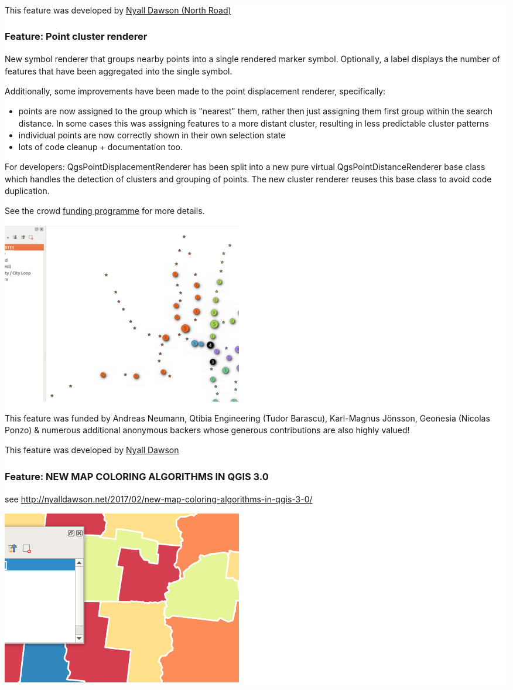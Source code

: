 This feature was developed by [Nyall Dawson (North Road)](https://north-road.com/)

### Feature: Point cluster renderer

New symbol renderer that groups nearby points into a single rendered marker symbol. Optionally, a label displays the number of features that have been aggregated into the single symbol.

Additionally, some improvements have been made to the point displacement renderer, specifically:

-   points are now assigned to the group which is \"nearest\" them, rather then just assigning them first group within the search distance. In some cases this was assigning features to a more distant cluster, resulting in less predictable cluster patterns
-   individual points are now correctly shown in their own selection state
-   lots of code cleanup + documentation too.

For developers: QgsPointDisplacementRenderer has been split into a new pure virtual QgsPointDistanceRenderer base class which handles the detection of clusters and grouping of points. The new cluster renderer reuses this base class to avoid code duplication.

See the crowd [funding programme](https://north-road.com/qgis-cluster-renderer-crowdfunding/) for more details.

![image78](images/entries/thumbnails/a9a26b2c7154f918f8b218c2e01f3b38f599436a.png.400x300_q85_crop.png)

This feature was funded by Andreas Neumann, Qtibia Engineering (Tudor Barascu), Karl-Magnus Jönsson, Geonesia (Nicolas Ponzo) & numerous additional anonymous backers whose generous contributions are also highly valued!

This feature was developed by [Nyall Dawson](https://north-road.com/qgis-cluster-renderer-crowdfunding/)

### Feature: NEW MAP COLORING ALGORITHMS IN QGIS 3.0

see <http://nyalldawson.net/2017/02/new-map-coloring-algorithms-in-qgis-3-0/>

![image79](images/entries/thumbnails/1a507363f0c35065d8c2751e167531b96600d700.png.400x300_q85_crop.png)
